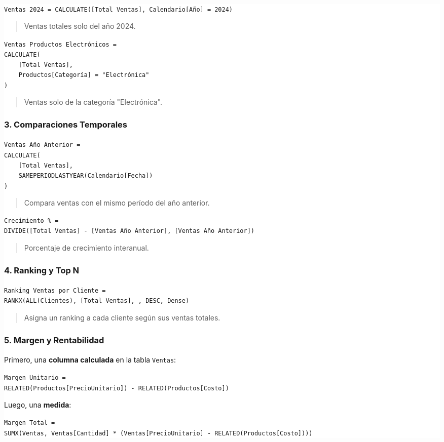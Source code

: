 ```dax
Ventas 2024 = CALCULATE([Total Ventas], Calendario[Año] = 2024)
```

> Ventas totales solo del año 2024.

```dax
Ventas Productos Electrónicos = 
CALCULATE(
    [Total Ventas],
    Productos[Categoría] = "Electrónica"
)
```

> Ventas solo de la categoría "Electrónica".


### 3. **Comparaciones Temporales**

```dax
Ventas Año Anterior = 
CALCULATE(
    [Total Ventas],
    SAMEPERIODLASTYEAR(Calendario[Fecha])
)
```

> Compara ventas con el mismo período del año anterior.

```dax
Crecimiento % = 
DIVIDE([Total Ventas] - [Ventas Año Anterior], [Ventas Año Anterior])
```

> Porcentaje de crecimiento interanual.


### 4. **Ranking y Top N**

```dax
Ranking Ventas por Cliente = 
RANKX(ALL(Clientes), [Total Ventas], , DESC, Dense)
```

> Asigna un ranking a cada cliente según sus ventas totales.


### 5. **Margen y Rentabilidad**

Primero, una **columna calculada** en la tabla `Ventas`:

```dax
Margen Unitario = 
RELATED(Productos[PrecioUnitario]) - RELATED(Productos[Costo])
```

Luego, una **medida**:

```dax
Margen Total = 
SUMX(Ventas, Ventas[Cantidad] * (Ventas[PrecioUnitario] - RELATED(Productos[Costo])))
```

